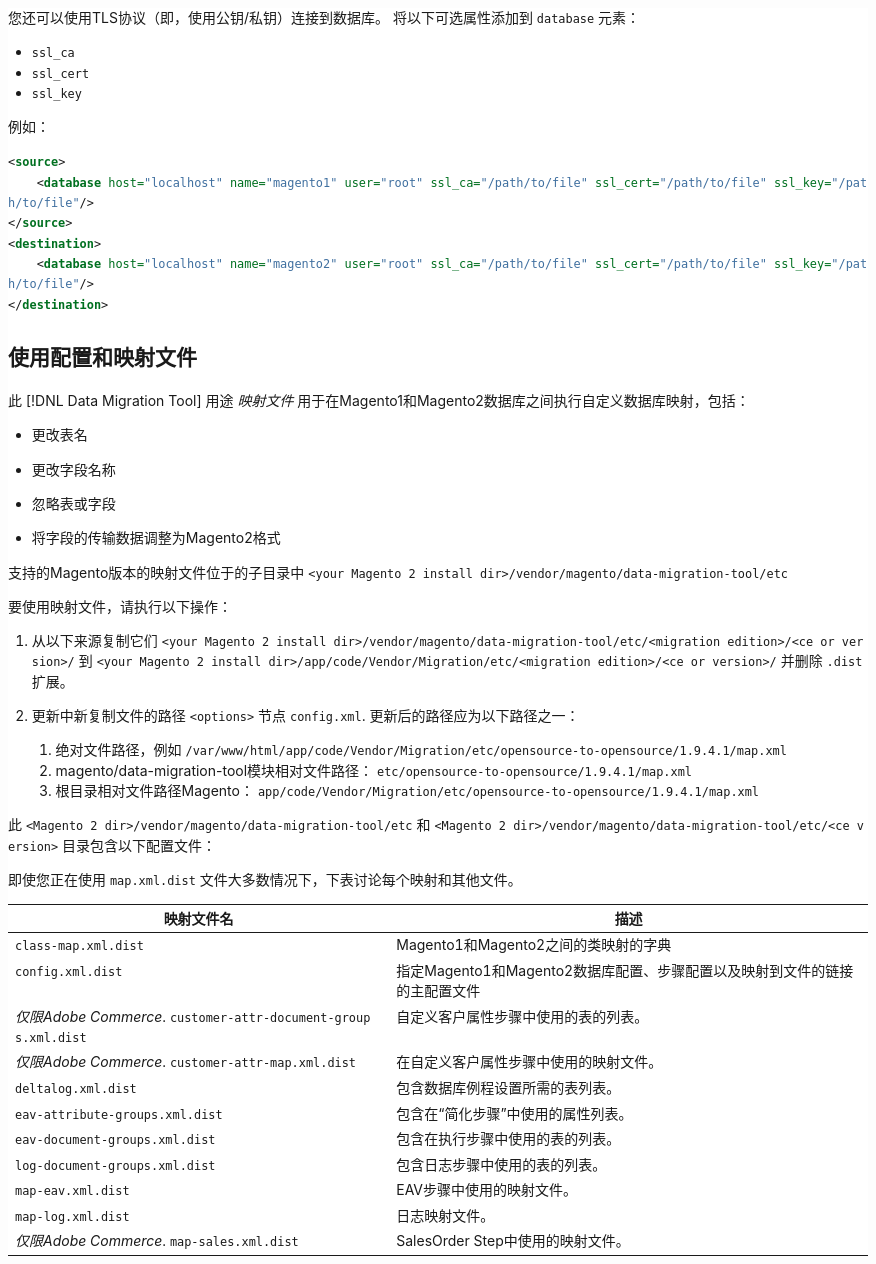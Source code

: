 您还可以使用TLS协议（即，使用公钥/私钥）连接到数据库。 将以下可选属性添加到 `database` 元素：

* `ssl_ca`
* `ssl_cert`
* `ssl_key`

例如：

```xml
<source>
    <database host="localhost" name="magento1" user="root" ssl_ca="/path/to/file" ssl_cert="/path/to/file" ssl_key="/path/to/file"/>
</source>
<destination>
    <database host="localhost" name="magento2" user="root" ssl_ca="/path/to/file" ssl_cert="/path/to/file" ssl_key="/path/to/file"/>
</destination>
```

## 使用配置和映射文件

此 [!DNL Data Migration Tool] 用途 *映射文件* 用于在Magento1和Magento2数据库之间执行自定义数据库映射，包括：

* 更改表名

* 更改字段名称

* 忽略表或字段

* 将字段的传输数据调整为Magento2格式

支持的Magento版本的映射文件位于的子目录中 `<your Magento 2 install dir>/vendor/magento/data-migration-tool/etc`

要使用映射文件，请执行以下操作：

1. 从以下来源复制它们 `<your Magento 2 install dir>/vendor/magento/data-migration-tool/etc/<migration edition>/<ce or version>/` 到 `<your Magento 2 install dir>/app/code/Vendor/Migration/etc/<migration edition>/<ce or version>/` 并删除 `.dist` 扩展。

1. 更新中新复制文件的路径 `<options>` 节点 `config.xml`. 更新后的路径应为以下路径之一：

   1. 绝对文件路径，例如 `/var/www/html/app/code/Vendor/Migration/etc/opensource-to-opensource/1.9.4.1/map.xml`
   1. magento/data-migration-tool模块相对文件路径： `etc/opensource-to-opensource/1.9.4.1/map.xml`
   1. 根目录相对文件路径Magento： `app/code/Vendor/Migration/etc/opensource-to-opensource/1.9.4.1/map.xml`

此 `<Magento 2 dir>/vendor/magento/data-migration-tool/etc` 和 `<Magento 2 dir>/vendor/magento/data-migration-tool/etc/<ce version>` 目录包含以下配置文件：

即使您正在使用 `map.xml.dist` 文件大多数情况下，下表讨论每个映射和其他文件。

| 映射文件名 | 描述 |
| --- | --- |
| `class-map.xml.dist` | Magento1和Magento2之间的类映射的字典 |
| `config.xml.dist` | 指定Magento1和Magento2数据库配置、步骤配置以及映射到文件的链接的主配置文件 |
| *仅限Adobe Commerce*. `customer-attr-document-groups.xml.dist` | 自定义客户属性步骤中使用的表的列表。 |
| *仅限Adobe Commerce*. `customer-attr-map.xml.dist` | 在自定义客户属性步骤中使用的映射文件。 |
| `deltalog.xml.dist` | 包含数据库例程设置所需的表列表。 |
| `eav-attribute-groups.xml.dist` | 包含在“简化步骤”中使用的属性列表。 |
| `eav-document-groups.xml.dist` | 包含在执行步骤中使用的表的列表。 |
| `log-document-groups.xml.dist` | 包含日志步骤中使用的表的列表。 |
| `map-eav.xml.dist` | EAV步骤中使用的映射文件。 |
| `map-log.xml.dist` | 日志映射文件。 |
| *仅限Adobe Commerce*. `map-sales.xml.dist` | SalesOrder Step中使用的映射文件。 |